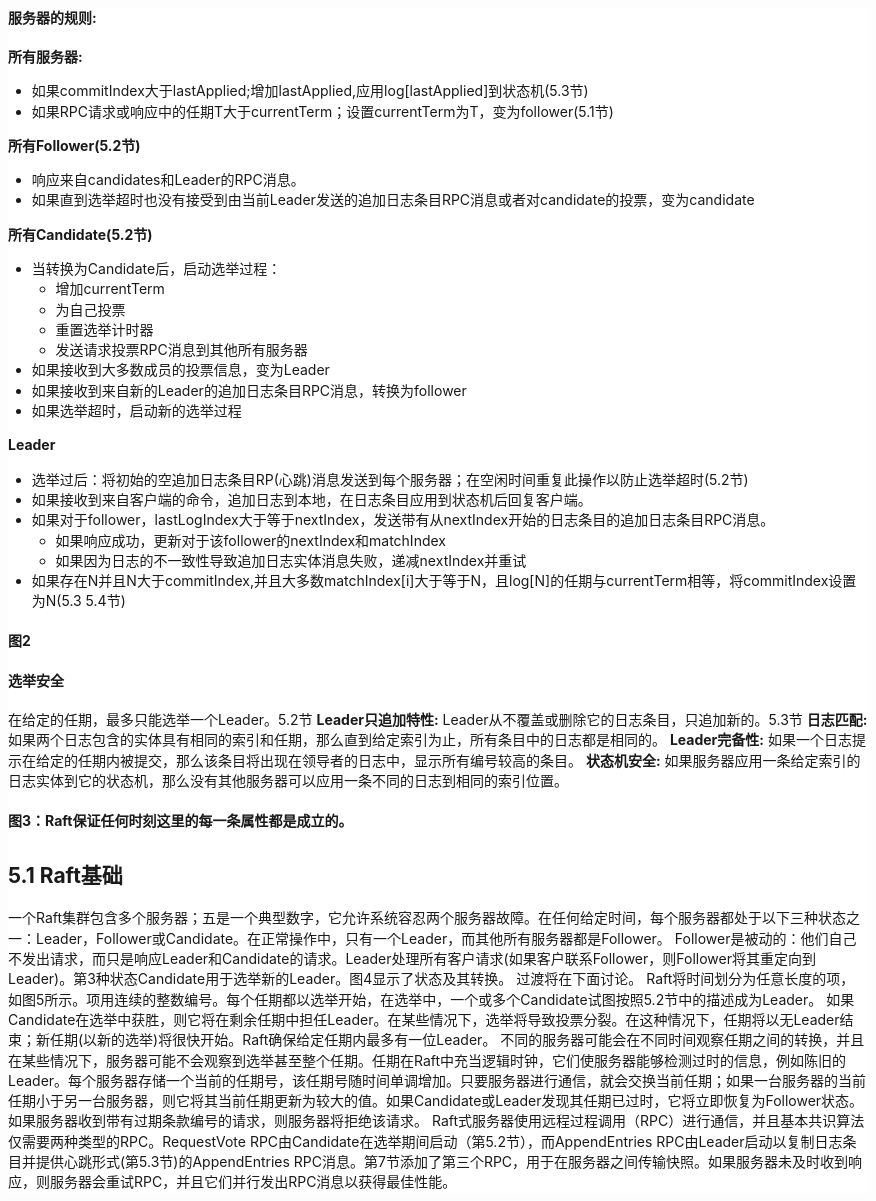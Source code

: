 #### 服务器的规则:
**所有服务器:**

* 如果commitIndex大于lastApplied;增加lastApplied,应用log[lastApplied]到状态机(5.3节)
* 如果RPC请求或响应中的任期T大于currentTerm；设置currentTerm为T，变为follower(5.1节)

**所有Follower(5.2节)**

* 响应来自candidates和Leader的RPC消息。
* 如果直到选举超时也没有接受到由当前Leader发送的追加日志条目RPC消息或者对candidate的投票，变为candidate

**所有Candidate(5.2节)**

* 当转换为Candidate后，启动选举过程：
    * 增加currentTerm
    * 为自己投票
    * 重置选举计时器
    * 发送请求投票RPC消息到其他所有服务器
* 如果接收到大多数成员的投票信息，变为Leader
* 如果接收到来自新的Leader的追加日志条目RPC消息，转换为follower
* 如果选举超时，启动新的选举过程

**Leader**

* 选举过后：将初始的空追加日志条目RP(心跳)消息发送到每个服务器；在空闲时间重复此操作以防止选举超时(5.2节)
* 如果接收到来自客户端的命令，追加日志到本地，在日志条目应用到状态机后回复客户端。
* 如果对于follower，lastLogIndex大于等于nextIndex，发送带有从nextIndex开始的日志条目的追加日志条目RPC消息。
    * 如果响应成功，更新对于该follower的nextIndex和matchIndex
    * 如果因为日志的不一致性导致追加日志实体消息失败，递减nextIndex并重试
* 如果存在N并且N大于commitIndex,并且大多数matchIndex[i]大于等于N，且log[N]的任期与currentTerm相等，将commitIndex设置为N(5.3 5.4节)

#### 图2

#### 选举安全
在给定的任期，最多只能选举一个Leader。5.2节
**Leader只追加特性:** Leader从不覆盖或删除它的日志条目，只追加新的。5.3节
**日志匹配:** 如果两个日志包含的实体具有相同的索引和任期，那么直到给定索引为止，所有条目中的日志都是相同的。
**Leader完备性:** 如果一个日志提示在给定的任期内被提交，那么该条目将出现在领导者的日志中，显示所有编号较高的条目。
**状态机安全:** 如果服务器应用一条给定索引的日志实体到它的状态机，那么没有其他服务器可以应用一条不同的日志到相同的索引位置。

#### 图3：Raft保证任何时刻这里的每一条属性都是成立的。


## 5.1 Raft基础
一个Raft集群包含多个服务器；五是一个典型数字，它允许系统容忍两个服务器故障。在任何给定时间，每个服务器都处于以下三种状态之一：Leader，Follower或Candidate。在正常操作中，只有一个Leader，而其他所有服务器都是Follower。 Follower是被动的：他们自己不发出请求，而只是响应Leader和Candidate的请求。Leader处理所有客户请求(如果客户联系Follower，则Follower将其重定向到Leader)。第3种状态Candidate用于选举新的Leader。图4显示了状态及其转换。 过渡将在下面讨论。
Raft将时间划分为任意长度的项，如图5所示。项用连续的整数编号。每个任期都以选举开始，在选举中，一个或多个Candidate试图按照5.2节中的描述成为Leader。 如果Candidate在选举中获胜，则它将在剩余任期中担任Leader。在某些情况下，选举将导致投票分裂。在这种情况下，任期将以无Leader结束；新任期(以新的选举)将很快开始。Raft确保给定任期内最多有一位Leader。
不同的服务器可能会在不同时间观察任期之间的转换，并且在某些情况下，服务器可能不会观察到选举甚至整个任期。任期在Raft中充当逻辑时钟，它们使服务器能够检测过时的信息，例如陈旧的Leader。每个服务器存储一个当前的任期号，该任期号随时间单调增加。只要服务器进行通信，就会交换当前任期；如果一台服务器的当前任期小于另一台服务器，则它将其当前任期更新为较大的值。如果Candidate或Leader发现其任期已过时，它将立即恢复为Follower状态。如果服务器收到带有过期条款编号的请求，则服务器将拒绝该请求。
Raft式服务器使用远程过程调用（RPC）进行通信，并且基本共识算法仅需要两种类型的RPC。RequestVote RPC由Candidate在选举期间启动（第5.2节），而AppendEntries RPC由Leader启动以复制日志条目并提供心跳形式(第5.3节)的AppendEntries RPC消息。第7节添加了第三个RPC，用于在服务器之间传输快照。如果服务器未及时收到响应，则服务器会重试RPC，并且它们并行发出RPC消息以获得最佳性能。
